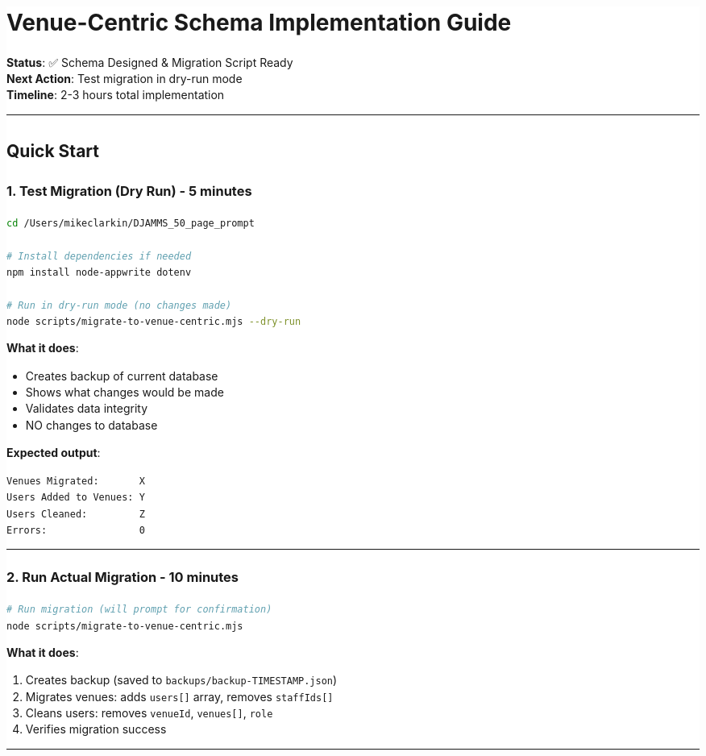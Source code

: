 # Venue-Centric Schema Implementation Guide

**Status**: ✅ Schema Designed & Migration Script Ready  
**Next Action**: Test migration in dry-run mode  
**Timeline**: 2-3 hours total implementation

---

## Quick Start

### 1. Test Migration (Dry Run) - 5 minutes

```bash
cd /Users/mikeclarkin/DJAMMS_50_page_prompt

# Install dependencies if needed
npm install node-appwrite dotenv

# Run in dry-run mode (no changes made)
node scripts/migrate-to-venue-centric.mjs --dry-run
```

**What it does**:
- Creates backup of current database
- Shows what changes would be made
- Validates data integrity
- NO changes to database

**Expected output**:
```
Venues Migrated:       X
Users Added to Venues: Y
Users Cleaned:         Z
Errors:                0
```

---

### 2. Run Actual Migration - 10 minutes

```bash
# Run migration (will prompt for confirmation)
node scripts/migrate-to-venue-centric.mjs
```

**What it does**:
1. Creates backup (saved to `backups/backup-TIMESTAMP.json`)
2. Migrates venues: adds `users[]` array, removes `staffIds[]`
3. Cleans users: removes `venueId`, `venues[]`, `role`
4. Verifies migration success

---
